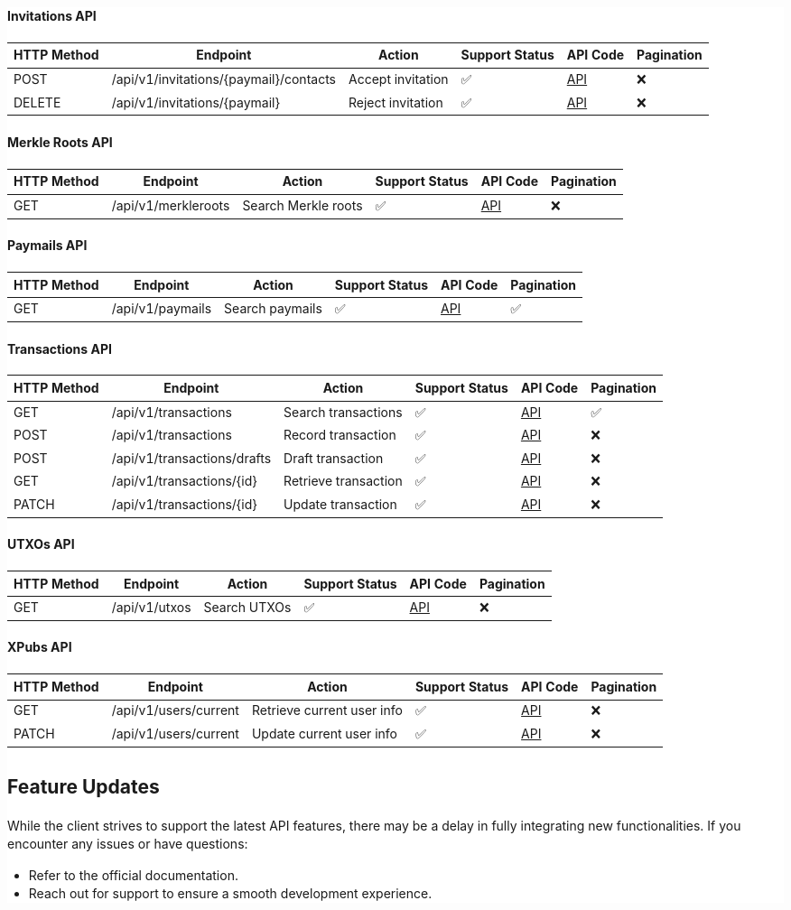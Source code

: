 #### Invitations API
| HTTP Method | Endpoint                     | Action               | Support Status | API Code                                          |  Pagination               |
|-------------|-------------------------------|----------------------|----------------|--------------------------------------------------|---------------------------|
| POST        | /api/v1/invitations/{paymail}/contacts | Accept invitation   | ✅             | [API](/internal/api/v1/user/invitations/invitations_api.go#L22) | ❌ |
| DELETE      | /api/v1/invitations/{paymail}          | Reject invitation   | ✅             | [API](/internal/api/v1/user/invitations/invitations_api.go#L34) | ❌ |

#### Merkle Roots API
| HTTP Method | Endpoint                     | Action               | Support Status | API Code                                          |  Pagination       |
|-------------|-------------------------------|----------------------|----------------|--------------------------------------------------|-------------------|
| GET         | /api/v1/merkleroots          | Search Merkle roots  | ✅             | [API](/internal/api/v1/user/merkleroots/merkleroots_api.go#L36)| ❌   |

#### Paymails API
| HTTP Method | Endpoint                     | Action               | Support Status | API Code                                          | Pagination       |
|-------------|-------------------------------|----------------------|----------------|--------------------------------------------------|------------------|
| GET         | /api/v1/paymails             | Search paymails      | ✅             | [API](/internal/api/v1/user/paymails/paymails_api.go#L25) | ✅       |

#### Transactions API
| HTTP Method | Endpoint                     | Action               | Support Status | API Code                                          |     Pagination       |
|-------------|-------------------------------|----------------------|----------------|--------------------------------------------------|----------------------|
| GET         | /api/v1/transactions         | Search transactions  | ✅             | [API](/internal/api/v1/user/transactions/transactions_api.go#L137) |✅   |
| POST        | /api/v1/transactions         | Record transaction   | ✅             | [API](/internal/api/v1/user/transactions/transactions_api.go#L93) |❌    |
| POST        | /api/v1/transactions/drafts  | Draft transaction    | ✅             | [API](/internal/api/v1/user/transactions/transactions_api.go#L78) |❌    |
| GET         | /api/v1/transactions/{id}    | Retrieve transaction | ✅             | [API](/internal/api/v1/user/transactions/transactions_api.go#L123) |❌   |
| PATCH       | /api/v1/transactions/{id}    | Update transaction   | ✅             | [API](/internal/api/v1/user/transactions/transactions_api.go#L108) |❌   |

#### UTXOs API
| HTTP Method | Endpoint                     | Action               | Support Status | API Code                                            | Pagination  |
|-------------|-------------------------------|----------------------|----------------|----------------------------------------------------|---------------|
| GET         | /api/v1/utxos                | Search UTXOs         | ✅             | [API](/internal/api/v1/user/utxos/utxos_api.go#L25) |          ❌   |

#### XPubs API
| HTTP Method | Endpoint                     | Action                       | Support Status | API Code                                           |Pagination |
|-------------|-------------------------------|------------------------------|----------------|---------------------------------------------------|-----------|
| GET         | /api/v1/users/current        | Retrieve current user info   | ✅             | [API](/internal/api/v1/user/xpubs/xpub_api.go#L24) |  ❌       |
| PATCH       | /api/v1/users/current        | Update current user info     | ✅             | [API](/internal/api/v1/user/xpubs/xpub_api.go#L24) |  ❌       |



## Feature Updates

While the client strives to support the latest API features, there may be a delay in fully integrating new functionalities. If you encounter any issues or have questions:
- Refer to the official documentation.
- Reach out for support to ensure a smooth development experience.
